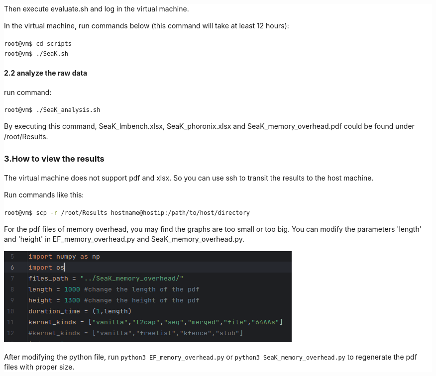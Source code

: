 Then execute evaluate.sh and log in the virtual machine.

In the virtual machine, run commands below (this command will take at least 12 hours):

```bash
root@vm$ cd scripts
root@vm$ ./SeaK.sh
```

#### 2.2 analyze the raw data

run command:

```bash
root@vm$ ./SeaK_analysis.sh
```

By executing this command, SeaK_lmbench.xlsx, SeaK_phoronix.xlsx and SeaK_memory_overhead.pdf could be found under /root/Results.



### 3.How to view the results

The virtual machine does not support pdf and xlsx. So you can use ssh to transit the results to the host machine.

Run commands like this:

```bash
root@vm$ scp -r /root/Results hostname@hostip:/path/to/host/directory
```

For the pdf files of memory overhead, you may find the graphs are too small or too big. You can modify the parameters 'length' and 'height' in EF_memory_overhead.py and SeaK_memory_overhead.py.

![size](./figs/size.png)

After modifying the python file, run `python3 EF_memory_overhead.py` or `python3 SeaK_memory_overhead.py` to regenerate the pdf files with proper size.